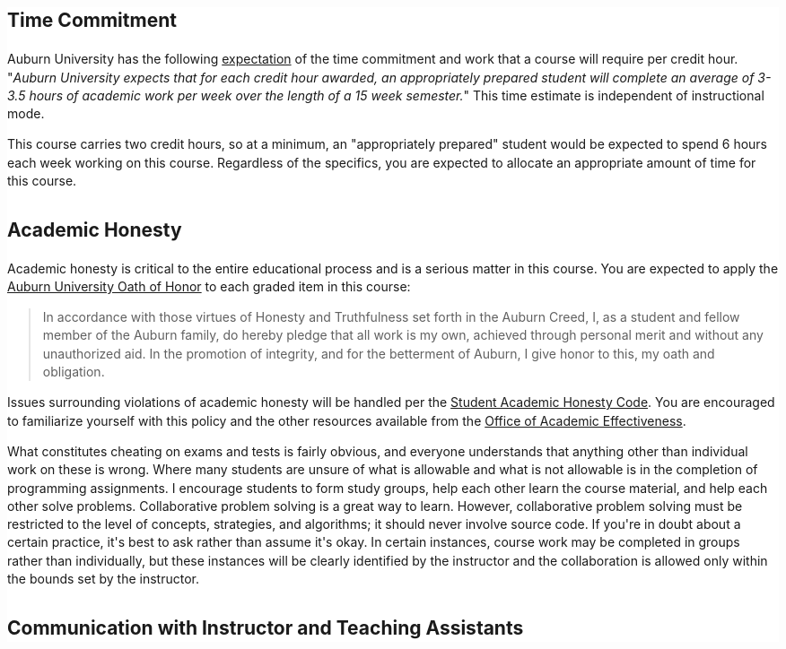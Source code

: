 
## Time Commitment

Auburn University has the following
[expectation](http://www.auburn.edu/student_info/student_policies/) of the time
commitment and work that a course will require per credit hour. "*Auburn
University expects that for each credit hour awarded, an appropriately prepared
student will complete an average of 3-3.5 hours of academic work per week over
the length of a 15 week semester.*" This time estimate is independent of
instructional mode. 

This course carries two credit hours, so at a minimum, an "appropriately
prepared" student would be expected to
spend 6 hours each week working on this course. Regardless of the specifics,
you are expected to allocate an appropriate amount of time for this course. 


## Academic Honesty

Academic honesty is critical to the entire educational process and is a
serious matter in this course. You are expected to apply the 
[Auburn University Oath of Honor](https://wp.auburn.edu/sga/initatives/academic-affairs/oath-of-honor/)
to each graded item in this course:

> In accordance with those virtues of Honesty and Truthfulness set forth in the
> Auburn Creed, I, as a student and fellow member of the Auburn family, do
> hereby pledge that all work is my own, achieved through personal merit and
> without any unauthorized aid. In the promotion of integrity, and for the
> betterment of Auburn, I give honor to this, my oath and obligation.

Issues surrounding violations of academic honesty will be handled per the 
[Student Academic Honesty Code](https://sites.auburn.edu/admin/universitypolicies/policies/academichonestycode.pdf). 
You are encouraged to familiarize yourself with this policy and the other 
resources available from the 
[Office of Academic Effectiveness](http://www.auburn.edu/academic/provost/academic-effectiveness/academic-honesty.php).

What constitutes cheating on exams and tests is fairly obvious, and everyone
understands that anything other than individual work on these is wrong. Where
many students are unsure of what is allowable and what is not allowable is in
the completion of programming assignments. I encourage students to form study
groups, help each other learn the course material, and help each other solve
problems. Collaborative problem solving is a great way to learn. However,
collaborative problem solving must be restricted to the level of concepts,
strategies, and algorithms; it should never involve source code. If you're in
doubt about a certain practice, it's best to ask rather than assume it's okay.
In certain instances, course work may be completed in groups rather than
individually, but these instances will be clearly identified by the instructor
and the collaboration is allowed only within the bounds set by the instructor.


## Communication with Instructor and Teaching Assistants
